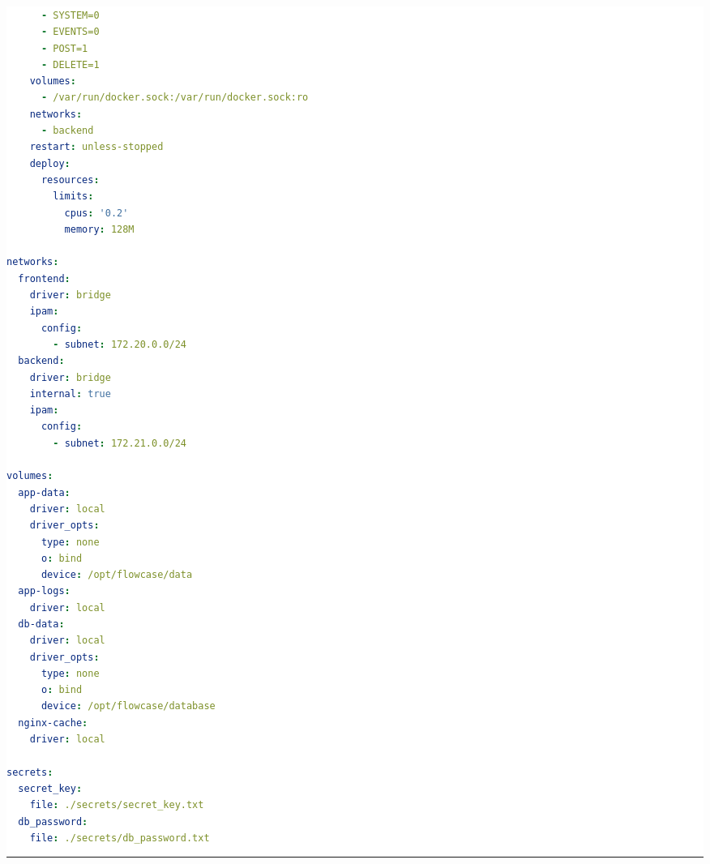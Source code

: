 ```yaml
      - SYSTEM=0
      - EVENTS=0
      - POST=1
      - DELETE=1
    volumes:
      - /var/run/docker.sock:/var/run/docker.sock:ro
    networks:
      - backend
    restart: unless-stopped
    deploy:
      resources:
        limits:
          cpus: '0.2'
          memory: 128M

networks:
  frontend:
    driver: bridge
    ipam:
      config:
        - subnet: 172.20.0.0/24
  backend:
    driver: bridge
    internal: true
    ipam:
      config:
        - subnet: 172.21.0.0/24

volumes:
  app-data:
    driver: local
    driver_opts:
      type: none
      o: bind
      device: /opt/flowcase/data
  app-logs:
    driver: local
  db-data:
    driver: local
    driver_opts:
      type: none
      o: bind
      device: /opt/flowcase/database
  nginx-cache:
    driver: local

secrets:
  secret_key:
    file: ./secrets/secret_key.txt
  db_password:
    file: ./secrets/db_password.txt
```

---